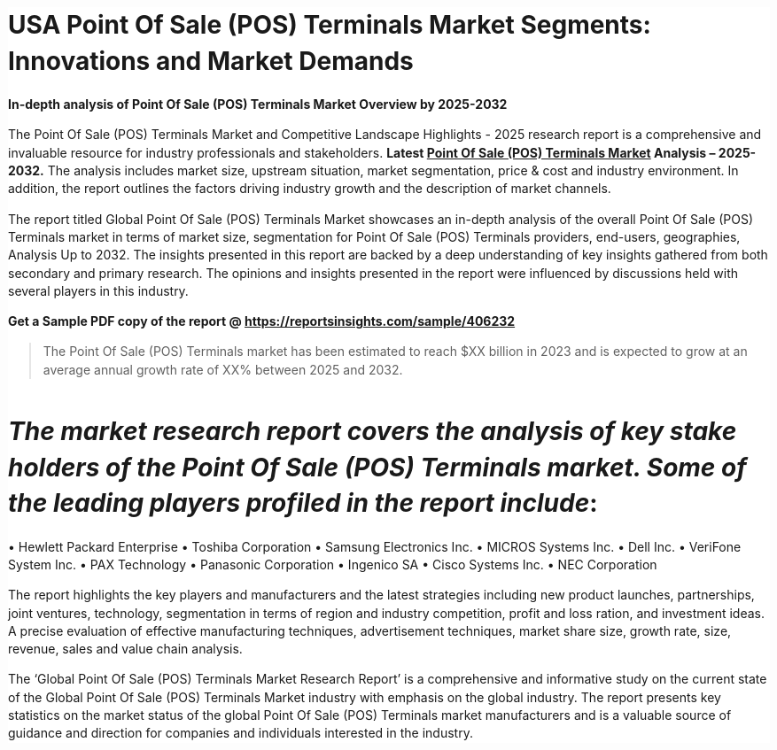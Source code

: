 # USA Point Of Sale (POS) Terminals Market Segments: Innovations and Market Demands

<strong>In-depth analysis of Point Of Sale (POS) Terminals Market Overview by 2025-2032</strong></p>

The Point Of Sale (POS) Terminals Market and Competitive Landscape Highlights - 2025 research report is a comprehensive and invaluable resource for industry professionals and stakeholders. <strong>Latest <a href=https://www.reportsinsights.com/sample/406232>Point Of Sale (POS) Terminals Market</a> Analysis – 2025-2032.</strong>  The analysis includes market size, upstream situation, market segmentation, price & cost and industry environment. In addition, the report outlines the factors driving industry growth and the description of market channels.

The report titled Global Point Of Sale (POS) Terminals Market showcases an in-depth analysis of the overall Point Of Sale (POS) Terminals market in terms of market size, segmentation for Point Of Sale (POS) Terminals providers, end-users, geographies, Analysis Up to 2032. The insights presented in this report are backed by a deep understanding of key insights gathered from both secondary and primary research. The opinions and insights presented in the report were influenced by discussions held with several players in this industry.

<strong>Get a Sample PDF copy of the report @ <a href=https://reportsinsights.com/sample/406232>https://reportsinsights.com/sample/406232</a></strong>

<blockquote class=""article-editor-content__blockquote"">The Point Of Sale (POS) Terminals market has been estimated to reach $XX billion in 2023 and is expected to grow at an average annual growth rate of XX% between 2025 and 2032.</blockquote>

# <strong><em>The market research report covers the analysis of key stake holders of the Point Of Sale (POS) Terminals market. Some of the leading players profiled in the report include</em></strong>: 

• Hewlett Packard Enterprise
• Toshiba Corporation
• Samsung Electronics Inc.
• MICROS Systems Inc.
• Dell Inc.
• VeriFone System Inc.
• PAX Technology
• Panasonic Corporation
• Ingenico SA
• Cisco Systems Inc.
• NEC Corporation

The report highlights the key players and manufacturers and the latest strategies including new product launches, partnerships, joint ventures, technology, segmentation in terms of region and industry competition, profit and loss ration, and investment ideas. A precise evaluation of effective manufacturing techniques, advertisement techniques, market share size, growth rate, size, revenue, sales and value chain analysis.

The ‘Global Point Of Sale (POS) Terminals Market Research Report’ is a comprehensive and informative study on the current state of the Global Point Of Sale (POS) Terminals Market industry with emphasis on the global industry. The report presents key statistics on the market status of the global Point Of Sale (POS) Terminals market manufacturers and is a valuable source of guidance and direction for companies and individuals interested in the industry.
